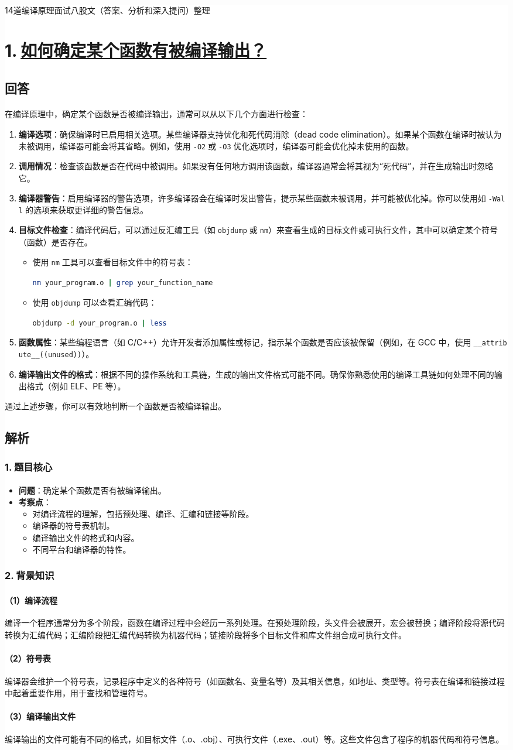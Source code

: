 14道编译原理面试八股文（答案、分析和深入提问）整理

# 1. [如何确定某个函数有被编译输出？](https://www.bagujing.com/problem-exercise/10?pid=2258)

## 回答

在编译原理中，确定某个函数是否被编译输出，通常可以从以下几个方面进行检查：

1. **编译选项**：确保编译时已启用相关选项。某些编译器支持优化和死代码消除（dead code elimination）。如果某个函数在编译时被认为未被调用，编译器可能会将其省略。例如，使用 `-O2` 或 `-O3` 优化选项时，编译器可能会优化掉未使用的函数。

2. **调用情况**：检查该函数是否在代码中被调用。如果没有任何地方调用该函数，编译器通常会将其视为“死代码”，并在生成输出时忽略它。

3. **编译器警告**：启用编译器的警告选项，许多编译器会在编译时发出警告，提示某些函数未被调用，并可能被优化掉。你可以使用如 `-Wall` 的选项来获取更详细的警告信息。

4. **目标文件检查**：编译代码后，可以通过反汇编工具（如 `objdump` 或 `nm`）来查看生成的目标文件或可执行文件，其中可以确定某个符号（函数）是否存在。

    - 使用 `nm` 工具可以查看目标文件中的符号表：
      ```bash
      nm your_program.o | grep your_function_name
      ```

    - 使用 `objdump` 可以查看汇编代码：
      ```bash
      objdump -d your_program.o | less
      ```

5. **函数属性**：某些编程语言（如 C/C++）允许开发者添加属性或标记，指示某个函数是否应该被保留（例如，在 GCC 中，使用 `__attribute__((unused))`）。

6. **编译输出文件的格式**：根据不同的操作系统和工具链，生成的输出文件格式可能不同。确保你熟悉使用的编译工具链如何处理不同的输出格式（例如 ELF、PE 等）。

通过上述步骤，你可以有效地判断一个函数是否被编译输出。

## 解析

### 1. 题目核心
- **问题**：确定某个函数是否有被编译输出。
- **考察点**：
  - 对编译流程的理解，包括预处理、编译、汇编和链接等阶段。
  - 编译器的符号表机制。
  - 编译输出文件的格式和内容。
  - 不同平台和编译器的特性。

### 2. 背景知识
#### （1）编译流程
编译一个程序通常分为多个阶段，函数在编译过程中会经历一系列处理。在预处理阶段，头文件会被展开，宏会被替换；编译阶段将源代码转换为汇编代码；汇编阶段把汇编代码转换为机器代码；链接阶段将多个目标文件和库文件组合成可执行文件。
#### （2）符号表
编译器会维护一个符号表，记录程序中定义的各种符号（如函数名、变量名等）及其相关信息，如地址、类型等。符号表在编译和链接过程中起着重要作用，用于查找和管理符号。
#### （3）编译输出文件
编译输出的文件可能有不同的格式，如目标文件（.o、.obj）、可执行文件（.exe、.out）等。这些文件包含了程序的机器代码和符号信息。
